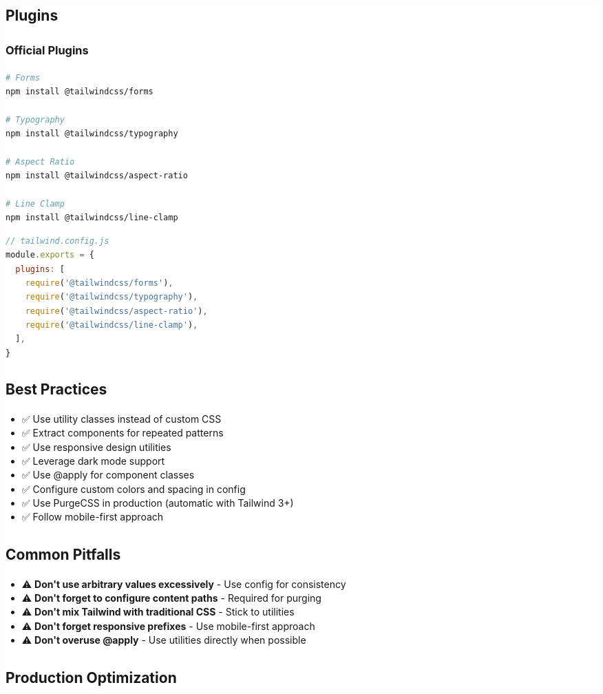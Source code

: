 ## Plugins

### Official Plugins

```bash
# Forms
npm install @tailwindcss/forms

# Typography
npm install @tailwindcss/typography

# Aspect Ratio
npm install @tailwindcss/aspect-ratio

# Line Clamp
npm install @tailwindcss/line-clamp
```

```javascript
// tailwind.config.js
module.exports = {
  plugins: [
    require('@tailwindcss/forms'),
    require('@tailwindcss/typography'),
    require('@tailwindcss/aspect-ratio'),
    require('@tailwindcss/line-clamp'),
  ],
}
```

## Best Practices

- ✅ Use utility classes instead of custom CSS
- ✅ Extract components for repeated patterns
- ✅ Use responsive design utilities
- ✅ Leverage dark mode support
- ✅ Use @apply for component classes
- ✅ Configure custom colors and spacing in config
- ✅ Use PurgeCSS in production (automatic with Tailwind 3+)
- ✅ Follow mobile-first approach

## Common Pitfalls

- ⚠️ **Don't use arbitrary values excessively** - Use config for consistency
- ⚠️ **Don't forget to configure content paths** - Required for purging
- ⚠️ **Don't mix Tailwind with traditional CSS** - Stick to utilities
- ⚠️ **Don't forget responsive prefixes** - Use mobile-first approach
- ⚠️ **Don't overuse @apply** - Use utilities directly when possible

## Production Optimization
